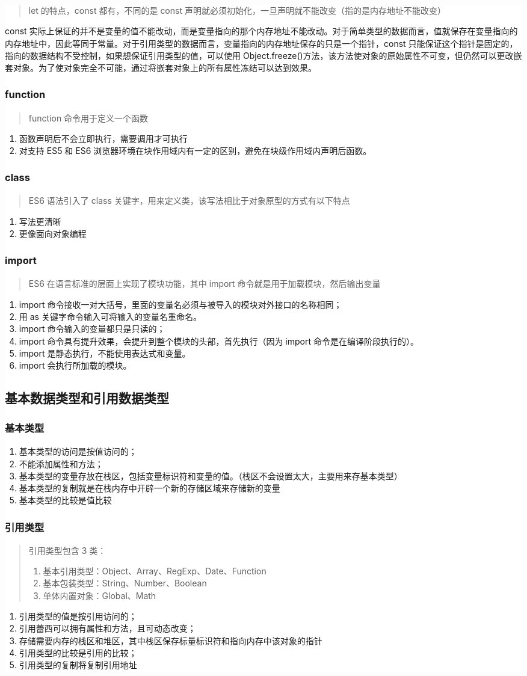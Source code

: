 > let 的特点，const 都有，不同的是 const 声明就必须初始化，一旦声明就不能改变（指的是内存地址不能改变）

const 实际上保证的并不是变量的值不能改动，而是变量指向的那个内存地址不能改动。对于简单类型的数据而言，值就保存在变量指向的内存地址中，因此等同于常量。对于引用类型的数据而言，变量指向的内存地址保存的只是一个指针，const 只能保证这个指针是固定的，指向的数据结构不受控制，如果想保证引用类型的值，可以使用 Object.freeze()方法，该方法使对象的原始属性不可变，但仍然可以更改嵌套对象。为了使对象完全不可能，通过将嵌套对象上的所有属性冻结可以达到效果。

### function

> function 命令用于定义一个函数

1. 函数声明后不会立即执行，需要调用才可执行
2. 对支持 ES5 和 ES6 浏览器环境在块作用域内有一定的区别，避免在块级作用域内声明后函数。

### class

> ES6 语法引入了 class 关键字，用来定义类，该写法相比于对象原型的方式有以下特点

1. 写法更清晰
2. 更像面向对象编程

### import

> ES6 在语言标准的层面上实现了模块功能，其中 import 命令就是用于加载模块，然后输出变量

1. import 命令接收一对大括号，里面的变量名必须与被导入的模块对外接口的名称相同；
2. 用 as 关键字命令输入可将输入的变量名重命名。
3. import 命令输入的变量都只是只读的；
4. import 命令具有提升效果，会提升到整个模块的头部，首先执行（因为 import 命令是在编译阶段执行的）。
5. import 是静态执行，不能使用表达式和变量。
6. import 会执行所加载的模块。

## 基本数据类型和引用数据类型

### 基本类型

1. 基本类型的访问是按值访问的；
2. 不能添加属性和方法；
3. 基本类型的变量存放在栈区，包括变量标识符和变量的值。（栈区不会设置太大，主要用来存基本类型）
4. 基本类型的复制就是在栈内存中开辟一个新的存储区域来存储新的变量
5. 基本类型的比较是值比较

### 引用类型

> 引用类型包含 3 类：
>
> 1. 基本引用类型：Object、Array、RegExp、Date、Function
> 2. 基本包装类型：String、Number、Boolean
> 3. 单体内置对象：Global、Math

1. 引用类型的值是按引用访问的；
2. 引用蕾西可以拥有属性和方法，且可动态改变；
3. 存储需要内存的栈区和堆区，其中栈区保存标量标识符和指向内存中该对象的指针
4. 引用类型的比较是引用的比较；
5. 引用类型的复制将复制引用地址
